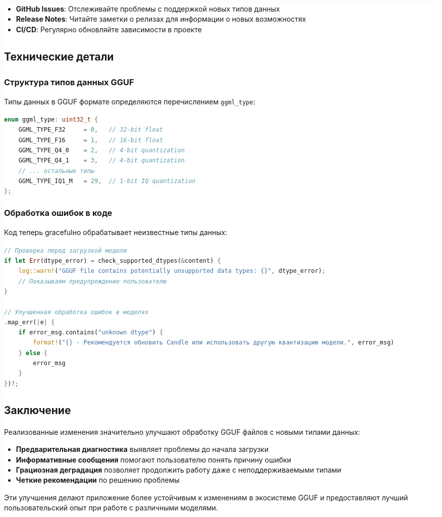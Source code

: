 - **GitHub Issues**: Отслеживайте проблемы с поддержкой новых типов данных
- **Release Notes**: Читайте заметки о релизах для информации о новых возможностях
- **CI/CD**: Регулярно обновляйте зависимости в проекте

## Технические детали

### Структура типов данных GGUF

Типы данных в GGUF формате определяются перечислением `ggml_type`:

```c
enum ggml_type: uint32_t {
    GGML_TYPE_F32     = 0,   // 32-bit float
    GGML_TYPE_F16     = 1,   // 16-bit float
    GGML_TYPE_Q4_0    = 2,   // 4-bit quantization
    GGML_TYPE_Q4_1    = 3,   // 4-bit quantization
    // ... остальные типы
    GGML_TYPE_IQ1_M   = 29,  // 1-bit IQ quantization
};
```

### Обработка ошибок в коде

Код теперь gracefulно обрабатывает неизвестные типы данных:

```rust
// Проверка перед загрузкой модели
if let Err(dtype_error) = check_supported_dtypes(&content) {
    log::warn!("GGUF file contains potentially unsupported data types: {}", dtype_error);
    // Показываем предупреждение пользователю
}

// Улучшенная обработка ошибок в моделях
.map_err(|e| {
    if error_msg.contains("unknown dtype") {
        format!("{} - Рекомендуется обновить Candle или использовать другую квантизацию модели.", error_msg)
    } else {
        error_msg
    }
})?;
```

## Заключение

Реализованные изменения значительно улучшают обработку GGUF файлов с новыми типами данных:

- **Предварительная диагностика** выявляет проблемы до начала загрузки
- **Информативные сообщения** помогают пользователю понять причину ошибки
- **Грациозная деградация** позволяет продолжить работу даже с неподдерживаемыми типами
- **Четкие рекомендации** по решению проблемы

Эти улучшения делают приложение более устойчивым к изменениям в экосистеме GGUF и предоставляют лучший пользовательский опыт при работе с различными моделями.
